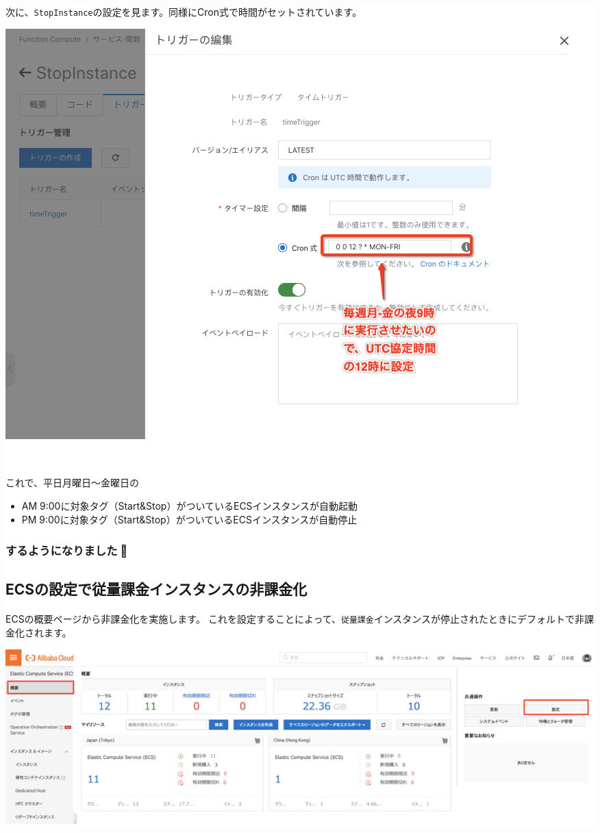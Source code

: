 
次に、``StopInstance``の設定を見ます。同様にCron式で時間がセットされています。

![img](https://raw.githubusercontent.com/sbopsv/cloud-tech/master/content/usecase-serverless/Serverless_images_26006613488886700/155900b0-3985-9116-2a9e-a64993c7ef17.png)

 

これで、平日月曜日〜金曜日の

- AM 9:00に対象タグ（Start&Stop）がついているECSインスタンスが自動起動
- PM 9:00に対象タグ（Start&Stop）がついているECSインスタンスが自動停止

### するようになりました  🎉

## ECSの設定で従量課金インスタンスの非課金化
ECSの概要ページから非課金化を実施します。
これを設定することによって、```従量課金```インスタンスが停止されたときにデフォルトで非課金化されます。

![非課金化](https://raw.githubusercontent.com/sbopsv/cloud-tech/master/content/usecase-serverless/Serverless_images_26006613488886700/20200131101736.png "img")      
